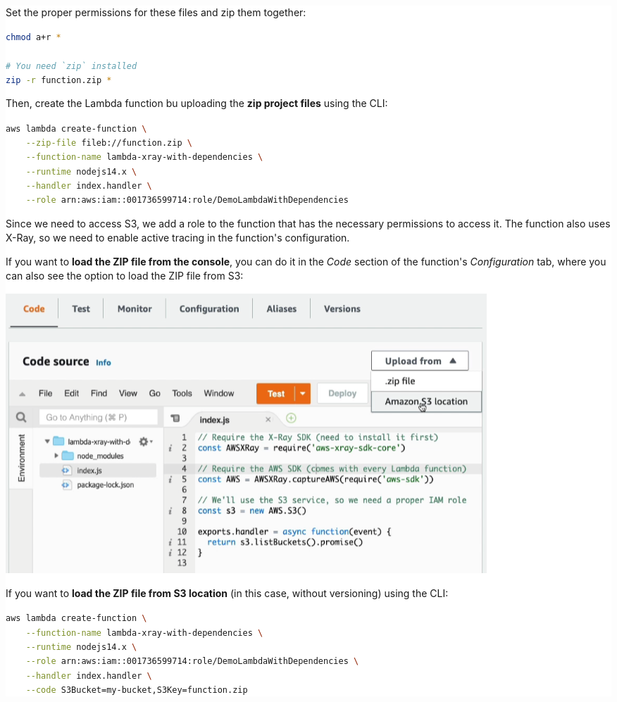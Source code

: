 Set the proper permissions for these files and zip them together:

```bash
chmod a+r *

# You need `zip` installed
zip -r function.zip *
```

Then, create the Lambda function bu uploading the **zip project files** using the CLI:

```bash
aws lambda create-function \
    --zip-file fileb://function.zip \
    --function-name lambda-xray-with-dependencies \
    --runtime nodejs14.x \
    --handler index.handler \
    --role arn:aws:iam::001736599714:role/DemoLambdaWithDependencies
```

Since we need to access S3, we add a role to the function that has the necessary permissions to access it. The function also uses X-Ray, so we need to enable active tracing in the function's configuration.

If you want to **load the ZIP file from the console**, you can do it in the *Code* section of the function's *Configuration* tab, where you can also see the option to load the ZIP file from S3:

![Lambda Load ZIP File](/assets/aws-certified-developer-associate/lambda_load_zip_file.png "Lambda Load ZIP File")

If you want to **load the ZIP file from S3 location** (in this case, without versioning) using the CLI:

```bash
aws lambda create-function \
    --function-name lambda-xray-with-dependencies \
    --runtime nodejs14.x \
    --role arn:aws:iam::001736599714:role/DemoLambdaWithDependencies \
    --handler index.handler \
    --code S3Bucket=my-bucket,S3Key=function.zip
```
